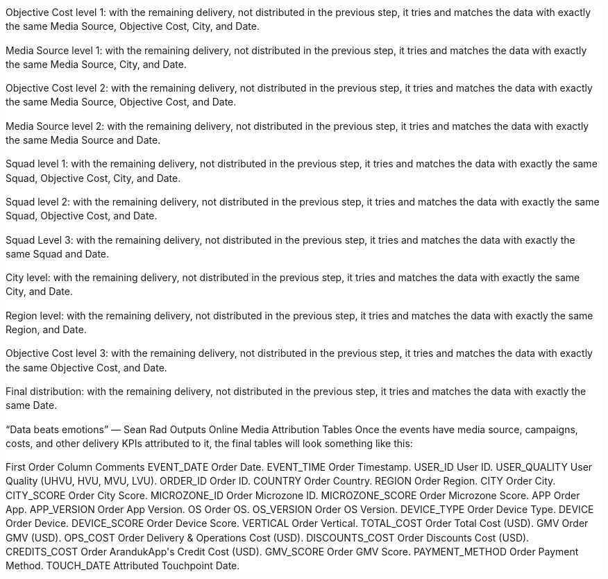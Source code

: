 Objective Cost level 1: with the remaining delivery, not distributed in the previous step, it tries and matches the data with exactly the same Media Source, Objective Cost, City, and Date.

Media Source level 1: with the remaining delivery, not distributed in the previous step, it tries and matches the data with exactly the same Media Source, City, and Date.

Objective Cost level 2: with the remaining delivery, not distributed in the previous step, it tries and matches the data with exactly the same Media Source, Objective Cost, and Date.

Media Source level 2: with the remaining delivery, not distributed in the previous step, it tries and matches the data with exactly the same Media Source and Date.

Squad level 1: with the remaining delivery, not distributed in the previous step, it tries and matches the data with exactly the same Squad, Objective Cost, City, and Date.

Squad level 2: with the remaining delivery, not distributed in the previous step, it tries and matches the data with exactly the same Squad, Objective Cost, and Date.

Squad Level 3: with the remaining delivery, not distributed in the previous step, it tries and matches the data with exactly the same Squad and Date.

City level: with the remaining delivery, not distributed in the previous step, it tries and matches the data with exactly the same City, and Date.

Region level: with the remaining delivery, not distributed in the previous step, it tries and matches the data with exactly the same Region, and Date.

Objective Cost level 3: with the remaining delivery, not distributed in the previous step, it tries and matches the data with exactly the same Objective Cost, and Date.

Final distribution: with the remaining delivery, not distributed in the previous step, it tries and matches the data with exactly the same Date.

“Data beats emotions”
— Sean Rad
Outputs
Online Media Attribution Tables
Once the events have media source, campaigns, costs, and other delivery KPIs attributed to it, the final tables will look something like this:

First Order
Column	Comments
EVENT_DATE	Order Date.
EVENT_TIME	Order Timestamp.
USER_ID	User ID.
USER_QUALITY	User Quality (UHVU, HVU, MVU, LVU).
ORDER_ID	Order ID.
COUNTRY	Order Country.
REGION	Order Region.
CITY	Order City.
CITY_SCORE	Order City Score.
MICROZONE_ID	Order Microzone ID.
MICROZONE_SCORE	Order Microzone Score.
APP	Order App.
APP_VERSION	Order App Version.
OS	Order OS.
OS_VERSION	Order OS Version.
DEVICE_TYPE	Order Device Type.
DEVICE	Order Device.
DEVICE_SCORE	Order Device Score.
VERTICAL	Order Vertical.
TOTAL_COST	Order Total Cost (USD).
GMV	Order GMV (USD).
OPS_COST	Order Delivery & Operations Cost (USD).
DISCOUNTS_COST	Order Discounts Cost (USD).
CREDITS_COST	Order ArandukApp's Credit Cost (USD).
GMV_SCORE	Order GMV Score.
PAYMENT_METHOD	Order Payment Method.
TOUCH_DATE	Attributed Touchpoint Date.